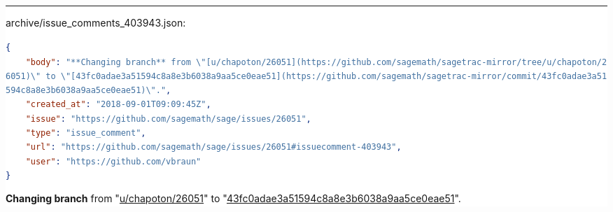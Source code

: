 

---

archive/issue_comments_403943.json:
```json
{
    "body": "**Changing branch** from \"[u/chapoton/26051](https://github.com/sagemath/sagetrac-mirror/tree/u/chapoton/26051)\" to \"[43fc0adae3a51594c8a8e3b6038a9aa5ce0eae51](https://github.com/sagemath/sagetrac-mirror/commit/43fc0adae3a51594c8a8e3b6038a9aa5ce0eae51)\".",
    "created_at": "2018-09-01T09:09:45Z",
    "issue": "https://github.com/sagemath/sage/issues/26051",
    "type": "issue_comment",
    "url": "https://github.com/sagemath/sage/issues/26051#issuecomment-403943",
    "user": "https://github.com/vbraun"
}
```

**Changing branch** from "[u/chapoton/26051](https://github.com/sagemath/sagetrac-mirror/tree/u/chapoton/26051)" to "[43fc0adae3a51594c8a8e3b6038a9aa5ce0eae51](https://github.com/sagemath/sagetrac-mirror/commit/43fc0adae3a51594c8a8e3b6038a9aa5ce0eae51)".
